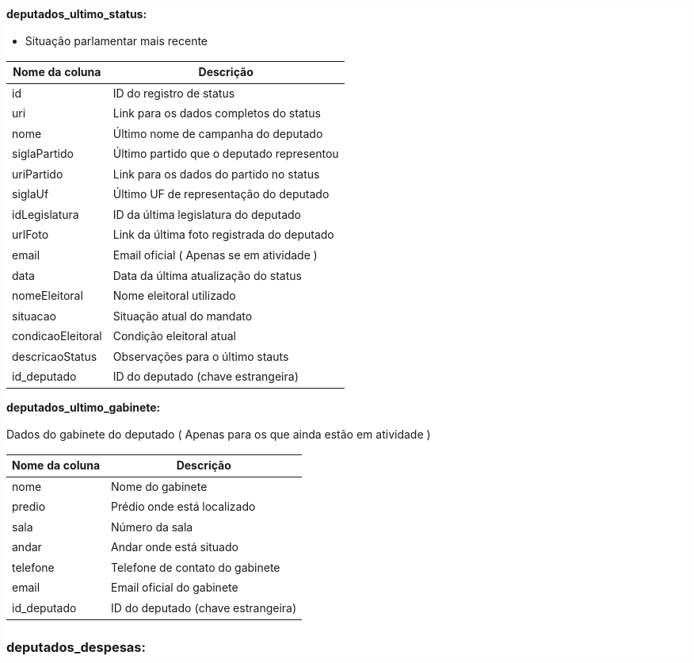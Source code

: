**deputados_ultimo_status:**

- Situação parlamentar mais recente

| Nome da coluna      | Descrição                                  |
|---------------------|--------------------------------------------|
| id                  | ID do registro de status                   |
| uri                 | Link para os dados completos do status     |
| nome                | Último nome de campanha do deputado        |
| siglaPartido        | Último partido que o deputado representou  |
| uriPartido          | Link para os dados do partido no status    |
| siglaUf             | Último UF de representação do deputado     |
| idLegislatura       | ID da última legislatura do deputado       |
| urlFoto             | Link da última foto registrada do deputado |
| email               | Email oficial ( Apenas se em atividade )   |
| data                | Data da última atualização do status       |
| nomeEleitoral       | Nome eleitoral utilizado                   |
| situacao            | Situação atual do mandato                  |
| condicaoEleitoral   | Condição eleitoral atual                   |
| descricaoStatus     | Observações para o último stauts           |
| id_deputado         | ID do deputado (chave estrangeira)         |

**deputados_ultimo_gabinete:**

Dados do gabinete do deputado ( Apenas para os que ainda estão em atividade )

| Nome da coluna | Descrição                          |
|----------------|------------------------------------|
| nome           | Nome do gabinete                   |
| predio         | Prédio onde está localizado        |
| sala           | Número da sala                     |
| andar          | Andar onde está situado            |
| telefone       | Telefone de contato do gabinete    |
| email          | Email oficial do gabinete          |
| id_deputado    | ID do deputado (chave estrangeira) |

### deputados_despesas:
